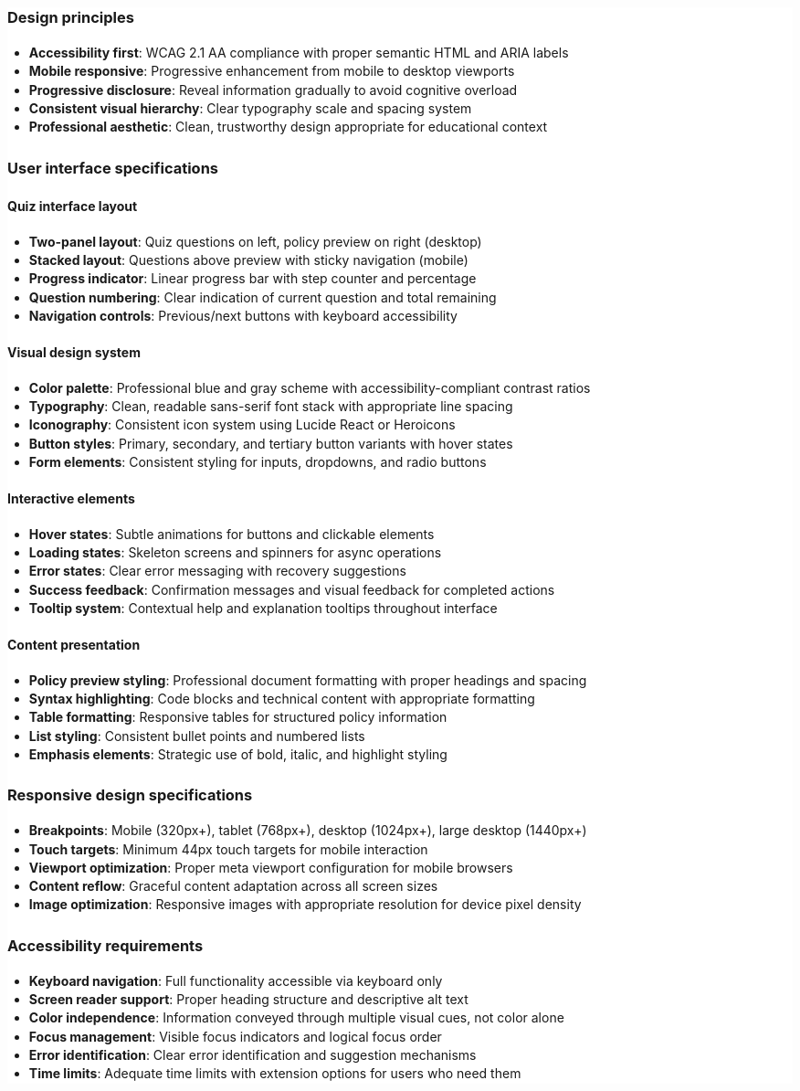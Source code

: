 ### Design principles
- **Accessibility first**: WCAG 2.1 AA compliance with proper semantic HTML and ARIA labels
- **Mobile responsive**: Progressive enhancement from mobile to desktop viewports
- **Progressive disclosure**: Reveal information gradually to avoid cognitive overload
- **Consistent visual hierarchy**: Clear typography scale and spacing system
- **Professional aesthetic**: Clean, trustworthy design appropriate for educational context

### User interface specifications

#### Quiz interface layout
- **Two-panel layout**: Quiz questions on left, policy preview on right (desktop)
- **Stacked layout**: Questions above preview with sticky navigation (mobile)
- **Progress indicator**: Linear progress bar with step counter and percentage
- **Question numbering**: Clear indication of current question and total remaining
- **Navigation controls**: Previous/next buttons with keyboard accessibility

#### Visual design system
- **Color palette**: Professional blue and gray scheme with accessibility-compliant contrast ratios
- **Typography**: Clean, readable sans-serif font stack with appropriate line spacing
- **Iconography**: Consistent icon system using Lucide React or Heroicons
- **Button styles**: Primary, secondary, and tertiary button variants with hover states
- **Form elements**: Consistent styling for inputs, dropdowns, and radio buttons

#### Interactive elements
- **Hover states**: Subtle animations for buttons and clickable elements
- **Loading states**: Skeleton screens and spinners for async operations
- **Error states**: Clear error messaging with recovery suggestions
- **Success feedback**: Confirmation messages and visual feedback for completed actions
- **Tooltip system**: Contextual help and explanation tooltips throughout interface

#### Content presentation
- **Policy preview styling**: Professional document formatting with proper headings and spacing
- **Syntax highlighting**: Code blocks and technical content with appropriate formatting
- **Table formatting**: Responsive tables for structured policy information
- **List styling**: Consistent bullet points and numbered lists
- **Emphasis elements**: Strategic use of bold, italic, and highlight styling

### Responsive design specifications
- **Breakpoints**: Mobile (320px+), tablet (768px+), desktop (1024px+), large desktop (1440px+)
- **Touch targets**: Minimum 44px touch targets for mobile interaction
- **Viewport optimization**: Proper meta viewport configuration for mobile browsers
- **Content reflow**: Graceful content adaptation across all screen sizes
- **Image optimization**: Responsive images with appropriate resolution for device pixel density

### Accessibility requirements
- **Keyboard navigation**: Full functionality accessible via keyboard only
- **Screen reader support**: Proper heading structure and descriptive alt text
- **Color independence**: Information conveyed through multiple visual cues, not color alone
- **Focus management**: Visible focus indicators and logical focus order
- **Error identification**: Clear error identification and suggestion mechanisms
- **Time limits**: Adequate time limits with extension options for users who need them